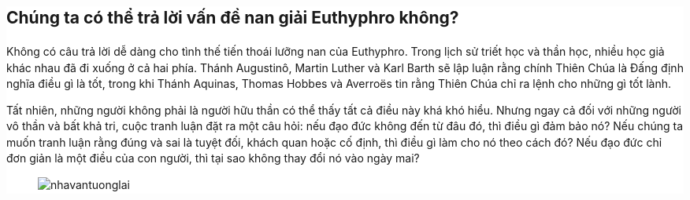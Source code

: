 ## Chúng ta có thể trả lời vấn đề nan giải Euthyphro không?

Không có câu trả lời dễ dàng cho tình thế tiến thoái lưỡng nan của Euthyphro. Trong lịch sử triết học và thần học, nhiều học giả khác nhau đã đi xuống ở cả hai phía. Thánh Augustinô, Martin Luther và Karl Barth sẽ lập luận rằng chính Thiên Chúa là Đấng định nghĩa điều gì là tốt, trong khi Thánh Aquinas, Thomas Hobbes và Averroës tin rằng Thiên Chúa chỉ ra lệnh cho những gì tốt lành.

Tất nhiên, những người không phải là người hữu thần có thể thấy tất cả điều này khá khó hiểu. Nhưng ngay cả đối với những người vô thần và bất khả tri, cuộc tranh luận đặt ra một câu hỏi: nếu đạo đức không đến từ đâu đó, thì điều gì đảm bảo nó? Nếu chúng ta muốn tranh luận rằng đúng và sai là tuyệt đối, khách quan hoặc cố định, thì điều gì làm cho nó theo cách đó? Nếu đạo đức chỉ đơn giản là một điều của con người, thì tại sao không thay đổi nó vào ngày mai?

<figure><img src="https://data.nhavantuonglai.com/image/illustrations/cover-nhavantuonglai-com-0310.jpg" alt="nhavantuonglai" title="nhavantuonglai" height=100% width=100%><figcaption><p></p></figcaption></figure>